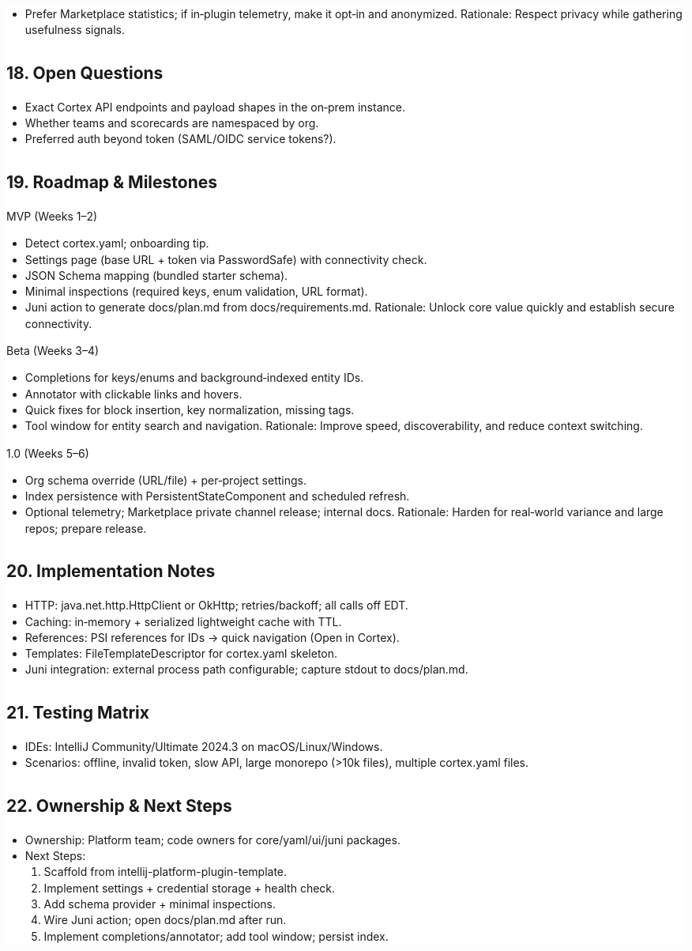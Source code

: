 - Prefer Marketplace statistics; if in‑plugin telemetry, make it opt‑in and anonymized.
Rationale: Respect privacy while gathering usefulness signals.

## 18. Open Questions

- Exact Cortex API endpoints and payload shapes in the on‑prem instance.
- Whether teams and scorecards are namespaced by org.
- Preferred auth beyond token (SAML/OIDC service tokens?).

## 19. Roadmap & Milestones

MVP (Weeks 1–2)
- Detect cortex.yaml; onboarding tip.
- Settings page (base URL + token via PasswordSafe) with connectivity check.
- JSON Schema mapping (bundled starter schema).
- Minimal inspections (required keys, enum validation, URL format).
- Juni action to generate docs/plan.md from docs/requirements.md.
Rationale: Unlock core value quickly and establish secure connectivity.

Beta (Weeks 3–4)
- Completions for keys/enums and background‑indexed entity IDs.
- Annotator with clickable links and hovers.
- Quick fixes for block insertion, key normalization, missing tags.
- Tool window for entity search and navigation.
Rationale: Improve speed, discoverability, and reduce context switching.

1.0 (Weeks 5–6)
- Org schema override (URL/file) + per‑project settings.
- Index persistence with PersistentStateComponent and scheduled refresh.
- Optional telemetry; Marketplace private channel release; internal docs.
Rationale: Harden for real‑world variance and large repos; prepare release.

## 20. Implementation Notes

- HTTP: java.net.http.HttpClient or OkHttp; retries/backoff; all calls off EDT.
- Caching: in‑memory + serialized lightweight cache with TTL.
- References: PSI references for IDs → quick navigation (Open in Cortex).
- Templates: FileTemplateDescriptor for cortex.yaml skeleton.
- Juni integration: external process path configurable; capture stdout to docs/plan.md.

## 21. Testing Matrix

- IDEs: IntelliJ Community/Ultimate 2024.3 on macOS/Linux/Windows.
- Scenarios: offline, invalid token, slow API, large monorepo (>10k files), multiple cortex.yaml files.

## 22. Ownership & Next Steps

- Ownership: Platform team; code owners for core/yaml/ui/juni packages.
- Next Steps:
  1) Scaffold from intellij-platform-plugin-template.
  2) Implement settings + credential storage + health check.
  3) Add schema provider + minimal inspections.
  4) Wire Juni action; open docs/plan.md after run.
  5) Implement completions/annotator; add tool window; persist index.
